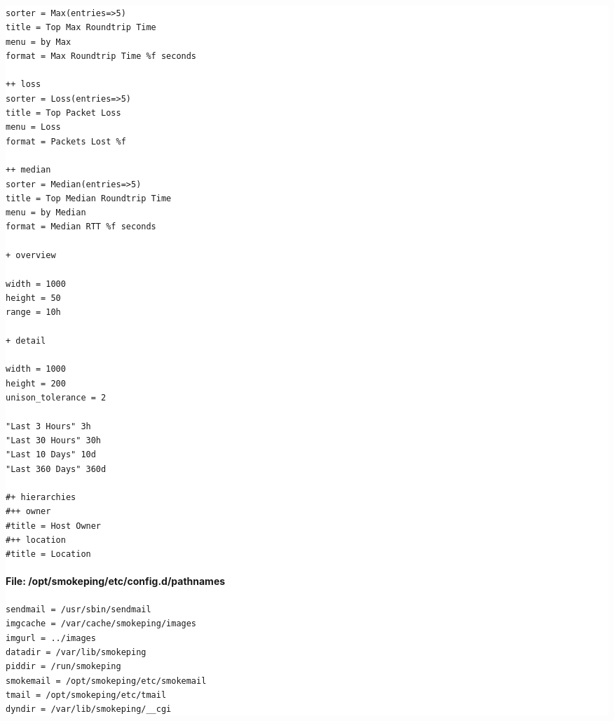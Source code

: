 ```
sorter = Max(entries=>5)
title = Top Max Roundtrip Time
menu = by Max
format = Max Roundtrip Time %f seconds

++ loss
sorter = Loss(entries=>5)
title = Top Packet Loss
menu = Loss
format = Packets Lost %f

++ median
sorter = Median(entries=>5)
title = Top Median Roundtrip Time
menu = by Median
format = Median RTT %f seconds

+ overview

width = 1000
height = 50
range = 10h

+ detail

width = 1000
height = 200
unison_tolerance = 2

"Last 3 Hours" 3h
"Last 30 Hours" 30h
"Last 10 Days" 10d
"Last 360 Days" 360d

#+ hierarchies
#++ owner
#title = Host Owner
#++ location
#title = Location
```

#### File: /opt/smokeping/etc/config.d/pathnames

```
sendmail = /usr/sbin/sendmail
imgcache = /var/cache/smokeping/images
imgurl = ../images
datadir = /var/lib/smokeping
piddir = /run/smokeping
smokemail = /opt/smokeping/etc/smokemail
tmail = /opt/smokeping/etc/tmail
dyndir = /var/lib/smokeping/__cgi
```
